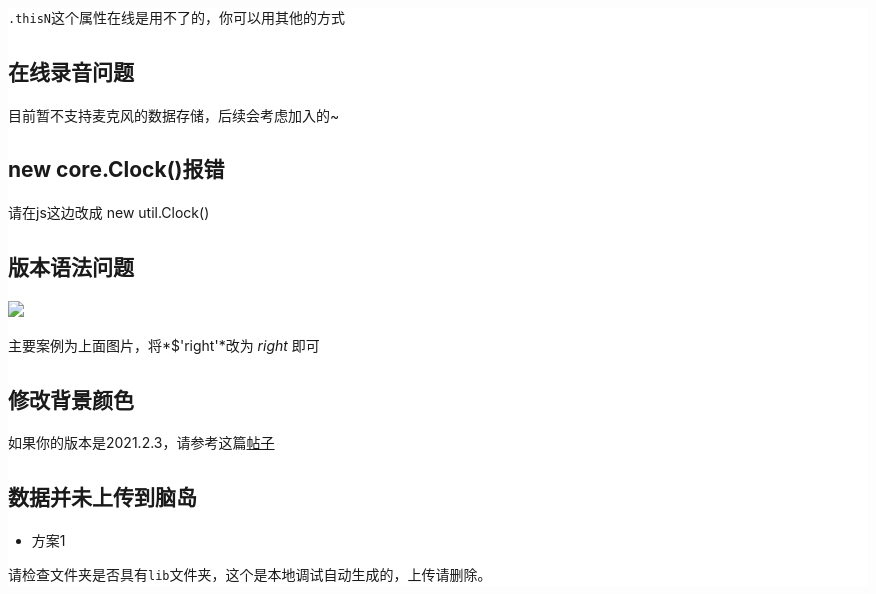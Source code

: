 `.thisN`这个属性在线是用不了的，你可以用其他的方式

## 在线录音问题

目前暂不支持麦克风的数据存储，后续会考虑加入的~

## new core.Clock()报错

请在js这边改成 new util.Clock()

## 版本语法问题

![](https://forum-pub.oss-cn-chengdu.aliyuncs.com/20220531/1531577623778824193.png)

主要案例为上面图片，将*\$\'right\'*改为 *right* 即可

## 修改背景颜色

如果你的版本是2021.2.3，请参考这篇[帖子](https://forum.naodao.com/postingInfo?id=1541755998795206657)

## 数据并未上传到脑岛

* 方案1

请检查文件夹是否具有`lib`文件夹，这个是本地调试自动生成的，上传请删除。




